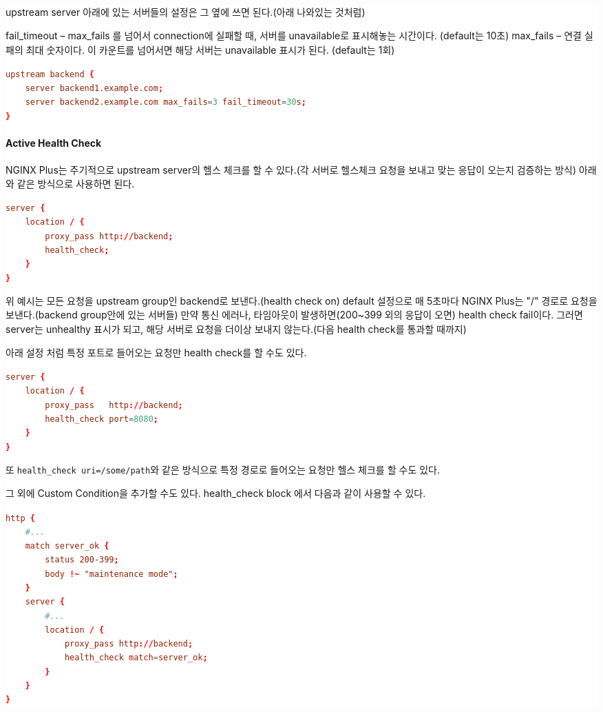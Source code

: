 upstream server 아래에 있는 서버들의 설정은 그 옆에 쓰면 된다.(아래 나와있는 것처럼)

fail_timeout – max_fails 를 넘어서 connection에 실패할 때, 서버를 unavailable로 표시해놓는 시간이다. (default는 10초)
max_fails – 연결 실패의 최대 숫자이다. 이 카운트를 넘어서면 해당 서버는 unavailable 표시가 된다. (default는 1회)

```conf
upstream backend {
    server backend1.example.com;
    server backend2.example.com max_fails=3 fail_timeout=30s;
}
```

#### Active Health Check

NGINX Plus는 주기적으로 upstream server의 헬스 체크를 할 수 있다.(각 서버로 헬스체크 요청을 보내고 맞는 응답이 오는지 검증하는 방식) 아래와 같은 방식으로 사용하면 된다.

```conf
server {
    location / {
        proxy_pass http://backend;
        health_check;
    }
}
```

위 예시는 모든 요청을 upstream group인 backend로 보낸다.(health check on) default 설정으로 매 5초마다 NGINX Plus는 "/" 경로로 요청을 보낸다.(backend group안에 있는 서버들) 만약 통신 에러나, 타임아웃이 발생하면(200~399 외의 응답이 오면) health check fail이다. 그러면 server는 unhealthy 표시가 되고, 해당 서버로 요청을 더이상 보내지 않는다.(다음 health check를 통과할 때까지)

아래 설정 처럼 특정 포트로 들어오는 요청만 health check를 할 수도 있다.

```conf
server {
    location / {
        proxy_pass   http://backend;
        health_check port=8080;
    }
}
```

또 `health_check uri=/some/path`와 같은 방식으로 특정 경로로 들어오는 요청만 헬스 체크를 할 수도 있다.

그 외에 Custom Condition을 추가할 수도 있다. health_check block 에서 다음과 같이 사용할 수 있다.

```conf
http {
    #...
    match server_ok {
        status 200-399;
        body !~ "maintenance mode";
    }
    server {
        #...
        location / {
            proxy_pass http://backend;
            health_check match=server_ok;
        }
    }
}
```
